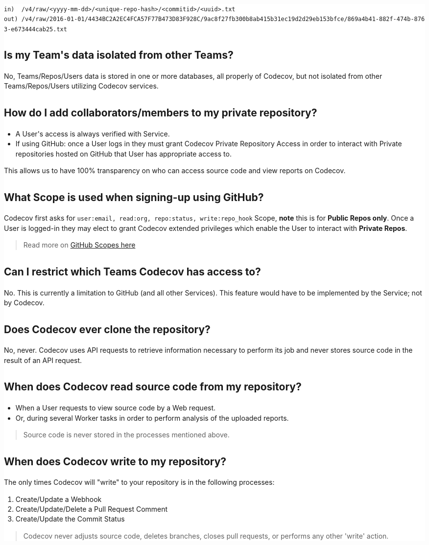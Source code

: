 ```
in)  /v4/raw/<yyyy-mm-dd>/<unique-repo-hash>/<commitid>/<uuid>.txt
out) /v4/raw/2016-01-01/4434BC2A2EC4FCA57F77B473D83F928C/9ac8f27fb300b8ab415b31ec19d2d29eb153bfce/869a4b41-882f-474b-8763-e673444cab25.txt
```

## Is my Team's data isolated from other Teams?
No, Teams/Repos/Users data is stored in one or more databases, all properly of Codecov, but not
isolated from other Teams/Repos/Users utilizing Codecov services.

## How do I add collaborators/members to my private repository?
- A User's access is always verified with Service.
- If using GitHub: once a User logs in they must grant Codecov Private Repository Access
  in order to interact with Private repositories hosted on GitHub that User has
  appropriate access to.

This allows us to have 100% transparency on who can access source code and view reports on Codecov.

## What Scope is used when signing-up using GitHub?
Codecov first asks for `user:email, read:org, repo:status, write:repo_hook` Scope, **note**
this is for **Public Repos only**. Once a User is logged-in they may elect to grant
Codecov extended privileges which enable the User to interact with **Private Repos**.

> Read more on [GitHub Scopes here](https://developer.github.com/v3/oauth/#scopes)

## Can I restrict which Teams Codecov has access to?
No. This is currently a limitation to GitHub (and all other Services).
This feature would have to be implemented by the Service; not by Codecov.

## Does Codecov ever clone the repository?
No, never. Codecov uses API requests to retrieve information necessary to perform its job and never stores source code in the result of an API request.

## When does Codecov read source code from my repository?
- When a User requests to view source code by a Web request.
- Or, during several Worker tasks in order to perform analysis of the uploaded reports.

> Source code is never stored in the processes mentioned above.

## When does Codecov write to my repository?
The only times Codecov will "write" to your repository is in the following processes:
1. Create/Update a Webhook
2. Create/Update/Delete a Pull Request Comment
3. Create/Update the Commit Status

> Codecov never adjusts source code, deletes branches, closes pull requests, or performs any other 'write' action.
